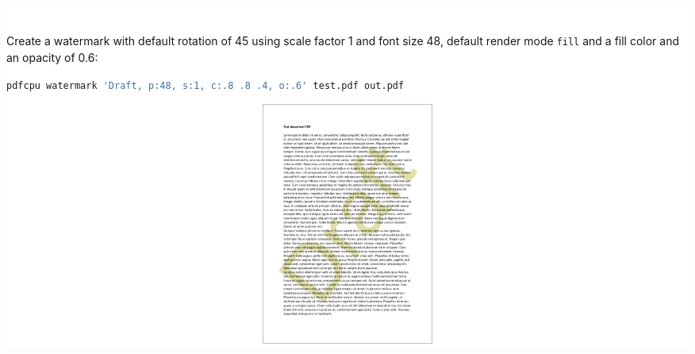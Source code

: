 <br>

Create a watermark with default rotation of 45 using scale factor 1 and font size 48, default render mode `fill` and a fill color and an opacity of 0.6:

```sh
pdfcpu watermark 'Draft, p:48, s:1, c:.8 .8 .4, o:.6' test.pdf out.pdf
```

<p align="center">
  <img style="border-color:silver" border="1" src="resources/wmt3.png" height="300">
</p>
